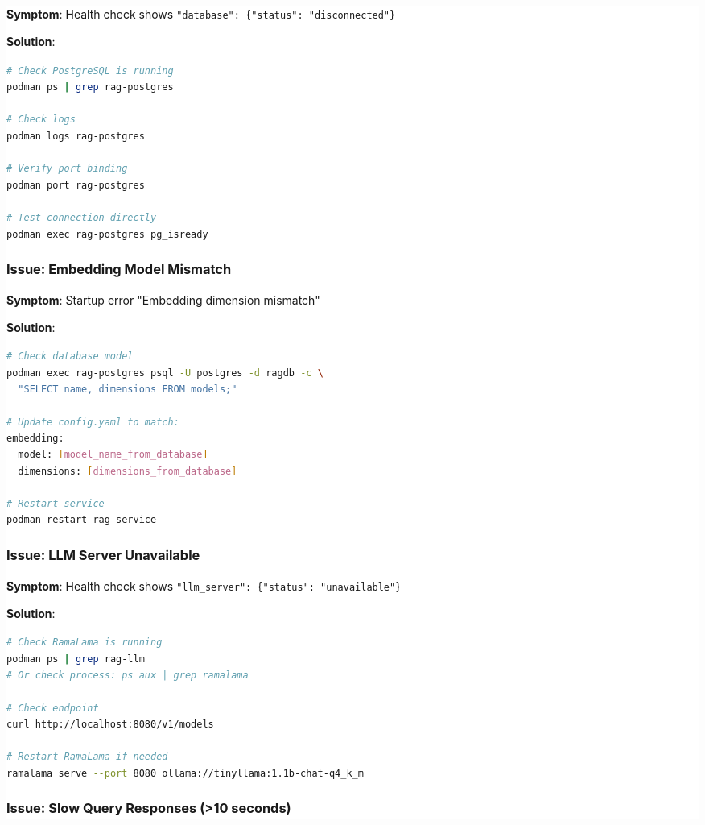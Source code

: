 **Symptom**: Health check shows `"database": {"status": "disconnected"}`

**Solution**:
```bash
# Check PostgreSQL is running
podman ps | grep rag-postgres

# Check logs
podman logs rag-postgres

# Verify port binding
podman port rag-postgres

# Test connection directly
podman exec rag-postgres pg_isready
```

### Issue: Embedding Model Mismatch

**Symptom**: Startup error "Embedding dimension mismatch"

**Solution**:
```bash
# Check database model
podman exec rag-postgres psql -U postgres -d ragdb -c \
  "SELECT name, dimensions FROM models;"

# Update config.yaml to match:
embedding:
  model: [model_name_from_database]
  dimensions: [dimensions_from_database]

# Restart service
podman restart rag-service
```

### Issue: LLM Server Unavailable

**Symptom**: Health check shows `"llm_server": {"status": "unavailable"}`

**Solution**:
```bash
# Check RamaLama is running
podman ps | grep rag-llm
# Or check process: ps aux | grep ramalama

# Check endpoint
curl http://localhost:8080/v1/models

# Restart RamaLama if needed
ramalama serve --port 8080 ollama://tinyllama:1.1b-chat-q4_k_m
```

### Issue: Slow Query Responses (>10 seconds)
